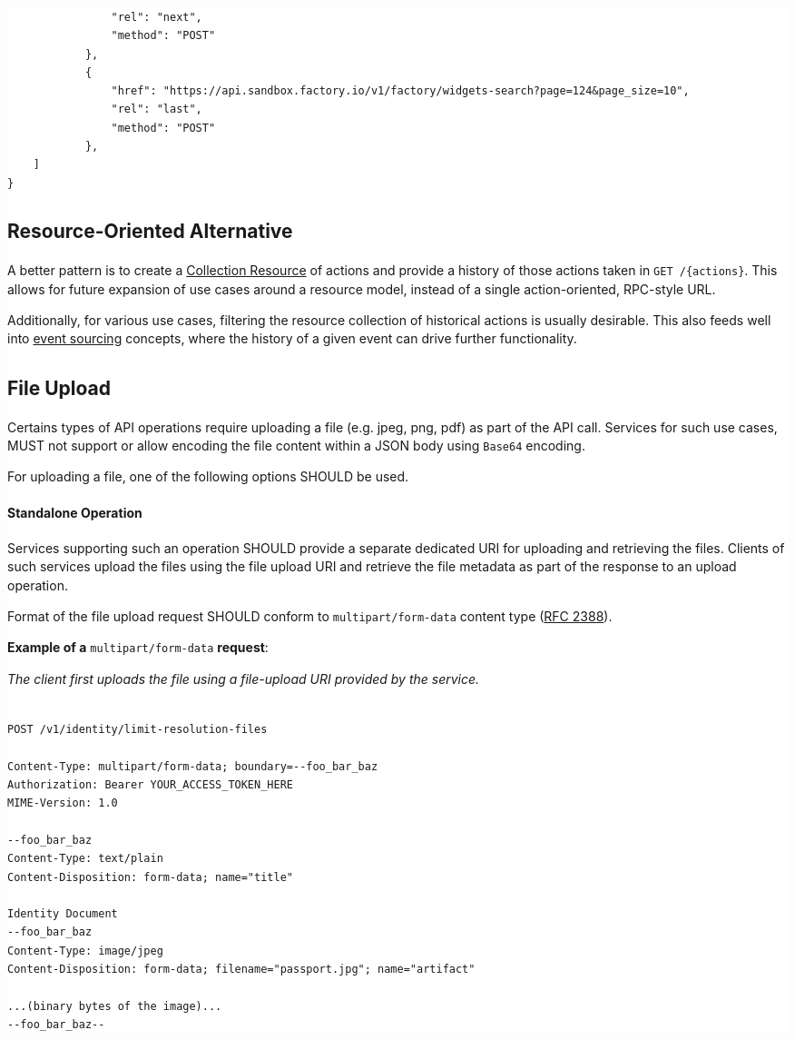                     "rel": "next",
                    "method": "POST"
                },
				{
                    "href": "https://api.sandbox.factory.io/v1/factory/widgets-search?page=124&page_size=10",
                    "rel": "last",
                    "method": "POST"
                },
		]
	}

<h2 id="controller-alternative">Resource-Oriented Alternative</h2>

A better pattern is to create a [Collection Resource](#collection-resource) of actions and provide a history of those actions taken in `GET /{actions}`. This allows for future expansion of use cases around a resource model, instead of a single action-oriented, RPC-style URL. 

Additionally, for various use cases, filtering the resource collection of historical actions is usually desirable. This also feeds well into [event sourcing](http://martinfowler.com/eaaDev/EventSourcing.html) concepts, where the history of a given event can drive further functionality.



<h2 id="file-uploads">File Upload</h2>

Certains types of API operations require uploading a file (e.g. jpeg, png, pdf) as part of the API call. Services for such use cases, MUST not support or allow encoding the file content within a JSON body using `Base64` encoding.

For uploading a file, one of the following options SHOULD be used.

<h4 id="fileuploads-two-step">Standalone Operation</h4>

Services supporting such an operation SHOULD provide a separate dedicated URI for uploading and retrieving the files. Clients of such services upload the files using the file upload URI and retrieve the file metadata as part of the response to an upload operation.    

Format of the file upload request SHOULD conform to `multipart/form-data` content type ([RFC 2388](https://www.ietf.org/rfc/rfc2388.txt)).

**Example of a** `multipart/form-data` **request**:

_The client first uploads the file using a file-upload URI provided by the service._


```

POST /v1/identity/limit-resolution-files

Content-Type: multipart/form-data; boundary=--foo_bar_baz
Authorization: Bearer YOUR_ACCESS_TOKEN_HERE
MIME-Version: 1.0

--foo_bar_baz
Content-Type: text/plain
Content-Disposition: form-data; name="title"

Identity Document
--foo_bar_baz
Content-Type: image/jpeg
Content-Disposition: form-data; filename="passport.jpg"; name="artifact"

...(binary bytes of the image)...
--foo_bar_baz--
```
